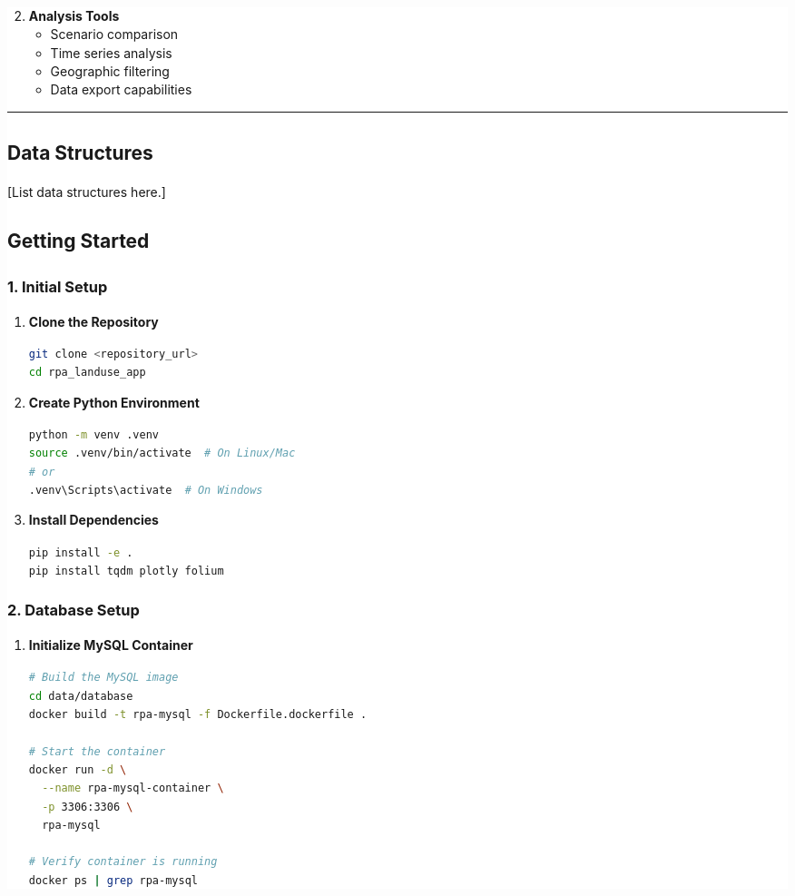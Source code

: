 2. **Analysis Tools**
   - Scenario comparison
   - Time series analysis
   - Geographic filtering
   - Data export capabilities

---

## **Data Structures**
[List data structures here.]

## **Getting Started**

### **1. Initial Setup**

1. **Clone the Repository**
   ```bash
   git clone <repository_url>
   cd rpa_landuse_app
   ```

2. **Create Python Environment**
   ```bash
   python -m venv .venv
   source .venv/bin/activate  # On Linux/Mac
   # or
   .venv\Scripts\activate  # On Windows
   ```

3. **Install Dependencies**
   ```bash
   pip install -e .
   pip install tqdm plotly folium
   ```

### **2. Database Setup**

1. **Initialize MySQL Container**
   ```bash
   # Build the MySQL image
   cd data/database
   docker build -t rpa-mysql -f Dockerfile.dockerfile .
   
   # Start the container
   docker run -d \
     --name rpa-mysql-container \
     -p 3306:3306 \
     rpa-mysql
   
   # Verify container is running
   docker ps | grep rpa-mysql
   ```
